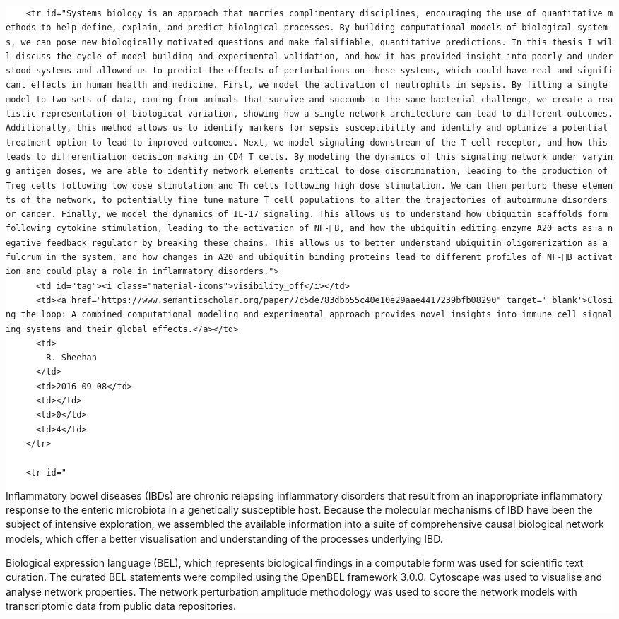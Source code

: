         <tr id="Systems biology is an approach that marries complimentary disciplines, encouraging the use of quantitative methods to help define, explain, and predict biological processes. By building computational models of biological systems, we can pose new biologically motivated questions and make falsifiable, quantitative predictions. In this thesis I will discuss the cycle of model building and experimental validation, and how it has provided insight into poorly and understood systems and allowed us to predict the effects of perturbations on these systems, which could have real and significant effects in human health and medicine. First, we model the activation of neutrophils in sepsis. By fitting a single model to two sets of data, coming from animals that survive and succumb to the same bacterial challenge, we create a realistic representation of biological variation, showing how a single network architecture can lead to different outcomes. Additionally, this method allows us to identify markers for sepsis susceptibility and identify and optimize a potential treatment option to lead to improved outcomes. Next, we model signaling downstream of the T cell receptor, and how this leads to differentiation decision making in CD4 T cells. By modeling the dynamics of this signaling network under varying antigen doses, we are able to identify network elements critical to dose discrimination, leading to the production of Treg cells following low dose stimulation and Th cells following high dose stimulation. We can then perturb these elements of the network, to potentially fine tune mature T cell populations to alter the trajectories of autoimmune disorders or cancer. Finally, we model the dynamics of IL-17 signaling. This allows us to understand how ubiquitin scaffolds form following cytokine stimulation, leading to the activation of NF-B, and how the ubiquitin editing enzyme A20 acts as a negative feedback regulator by breaking these chains. This allows us to better understand ubiquitin oligomerization as a fulcrum in the system, and how changes in A20 and ubiquitin binding proteins lead to different profiles of NF-B activation and could play a role in inflammatory disorders.">
          <td id="tag"><i class="material-icons">visibility_off</i></td>
          <td><a href="https://www.semanticscholar.org/paper/7c5de783dbb55c40e10e29aae4417239bfb08290" target='_blank'>Closing the loop: A combined computational modeling and experimental approach provides novel insights into immune cell signaling systems and their global effects.</a></td>
          <td>
            R. Sheehan
          </td>
          <td>2016-09-08</td>
          <td></td>
          <td>0</td>
          <td>4</td>
        </tr>
    
        <tr id="
 
 
 Inﬂammatory bowel diseases (IBDs) are chronic relapsing inflammatory disorders that result from an inappropriate inflammatory response to the enteric microbiota in a genetically susceptible host. Because the molecular mechanisms of IBD have been the subject of intensive exploration, we assembled the available information into a suite of comprehensive causal biological network models, which offer a better visualisation and understanding of the processes underlying IBD.
 
 
 
 Biological expression language (BEL), which represents biological findings in a computable form was used for scientific text curation. The curated BEL statements were compiled using the OpenBEL framework 3.0.0. Cytoscape was used to visualise and analyse network properties. The network perturbation amplitude methodology was used to score the network models with transcriptomic data from public data repositories.
 
 
 